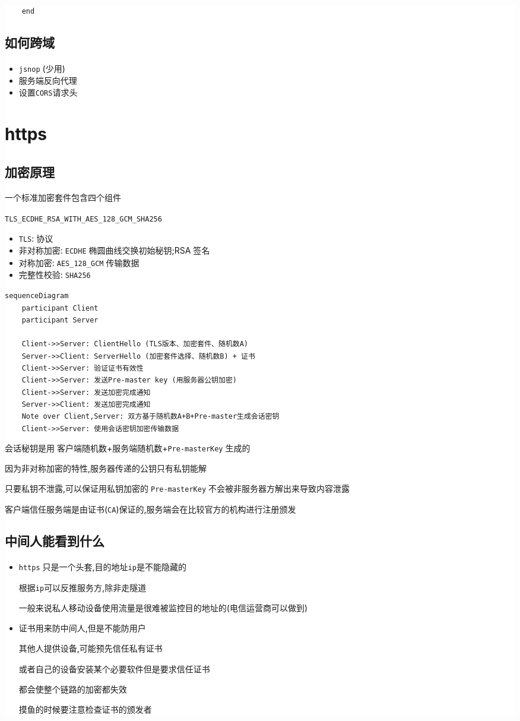 ```mermaid
    end
```

## 如何跨域

- `jsnop` (少用)
- 服务端反向代理
- 设置`CORS`请求头

# https

## 加密原理

一个标准加密套件包含四个组件

```text
TLS_ECDHE_RSA_WITH_AES_128_GCM_SHA256
```

- `TLS`: 协议
- 非对称加密: `ECDHE` 椭圆曲线交换初始秘钥;RSA 签名
- 对称加密: `AES_128_GCM` 传输数据
- 完整性校验: `SHA256`

```mermaid
sequenceDiagram
    participant Client
    participant Server

    Client->>Server: ClientHello (TLS版本、加密套件、随机数A)
    Server->>Client: ServerHello (加密套件选择、随机数B) + 证书
    Client->>Server: 验证证书有效性
    Client->>Server: 发送Pre-master key (用服务器公钥加密)
    Client->>Server: 发送加密完成通知
    Server->>Client: 发送加密完成通知
    Note over Client,Server: 双方基于随机数A+B+Pre-master生成会话密钥
    Client->>Server: 使用会话密钥加密传输数据
```

会话秘钥是用 客户端随机数+服务端随机数+`Pre-masterKey` 生成的

因为非对称加密的特性,服务器传递的公钥只有私钥能解

只要私钥不泄露,可以保证用私钥加密的 `Pre-masterKey` 不会被非服务器方解出来导致内容泄露

客户端信任服务端是由证书(`CA`)保证的,服务端会在比较官方的机构进行注册颁发

## 中间人能看到什么

- `https` 只是一个头套,目的地址`ip`是不能隐藏的

  根据`ip`可以反推服务方,除非走隧道

  一般来说私人移动设备使用流量是很难被监控目的地址的(电信运营商可以做到)

- 证书用来防中间人,但是不能防用户

  其他人提供设备,可能预先信任私有证书

  或者自己的设备安装某个必要软件但是要求信任证书

  都会使整个链路的加密都失效

  摸鱼的时候要注意检查证书的颁发者
